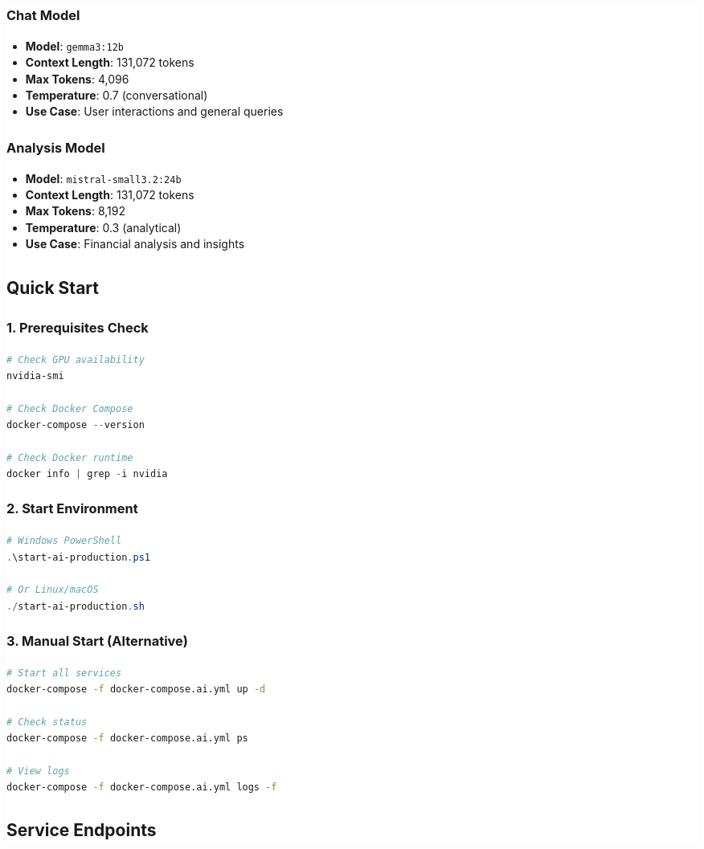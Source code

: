 ### Chat Model
- **Model**: `gemma3:12b`
- **Context Length**: 131,072 tokens
- **Max Tokens**: 4,096
- **Temperature**: 0.7 (conversational)
- **Use Case**: User interactions and general queries

### Analysis Model
- **Model**: `mistral-small3.2:24b`
- **Context Length**: 131,072 tokens
- **Max Tokens**: 8,192
- **Temperature**: 0.3 (analytical)
- **Use Case**: Financial analysis and insights

## Quick Start

### 1. Prerequisites Check
```powershell
# Check GPU availability
nvidia-smi

# Check Docker Compose
docker-compose --version

# Check Docker runtime
docker info | grep -i nvidia
```

### 2. Start Environment
```powershell
# Windows PowerShell
.\start-ai-production.ps1

# Or Linux/macOS
./start-ai-production.sh
```

### 3. Manual Start (Alternative)
```bash
# Start all services
docker-compose -f docker-compose.ai.yml up -d

# Check status
docker-compose -f docker-compose.ai.yml ps

# View logs
docker-compose -f docker-compose.ai.yml logs -f
```

## Service Endpoints
